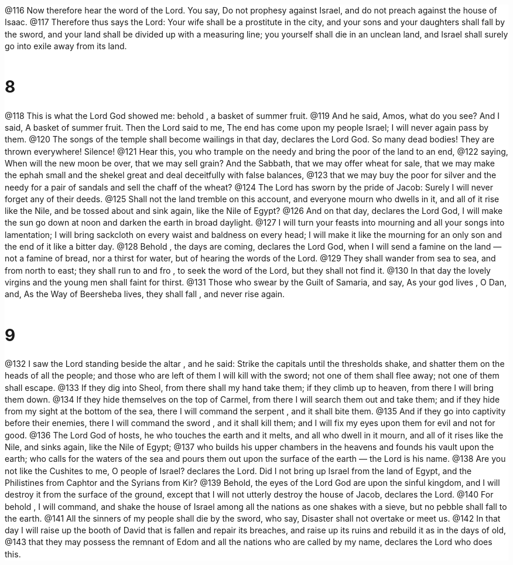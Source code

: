 @116 Now therefore hear the word of the Lord. You say, Do not prophesy against Israel, and do not preach against the house of Isaac.
@117 Therefore thus says the Lord: Your wife shall be a prostitute in the city, and your sons and your daughters shall fall by the sword, and your land shall be divided up with a measuring line; you yourself shall die in an unclean land, and Israel shall surely go into exile away from its land.

# 8
@118 This is what the Lord God showed me: behold , a basket of summer fruit.
@119 And he said, Amos, what do you see? And I said, A basket of summer fruit. Then the Lord said to me, The end has come upon my people Israel; I will never again pass by them.
@120 The songs of the temple shall become wailings in that day, declares the Lord God. So many dead bodies! They are thrown everywhere! Silence!
@121 Hear this, you who trample on the needy and bring the poor of the land to an end,
@122 saying, When will the new moon be over, that we may sell grain? And the Sabbath, that we may offer wheat for sale, that we may make the ephah small and the shekel great and deal deceitfully with false balances,
@123 that we may buy the poor for silver and the needy for a pair of sandals and sell the chaff of the wheat?
@124 The Lord has sworn by the pride of Jacob: Surely I will never forget any of their deeds.
@125 Shall not the land tremble on this account, and everyone mourn who dwells in it, and all of it rise like the Nile, and be tossed about and sink again, like the Nile of Egypt?
@126 And on that day, declares the Lord God, I will make the sun go down at noon and darken the earth in broad daylight.
@127 I will turn your feasts into mourning and all your songs into lamentation; I will bring sackcloth on every waist and baldness on every head; I will make it like the mourning for an only son and the end of it like a bitter day.
@128 Behold , the days are coming, declares the Lord God, when I will send a famine on the land — not a famine of bread, nor a thirst for water, but of hearing the words of the Lord.
@129 They shall wander from sea to sea, and from north to east; they shall run to and fro , to seek the word of the Lord, but they shall not find it.
@130 In that day the lovely virgins and the young men shall faint for thirst.
@131 Those who swear by the Guilt of Samaria, and say, As your god lives , O Dan, and, As the Way of Beersheba lives, they shall fall , and never rise again.

# 9
@132 I saw the Lord standing beside the altar , and he said: Strike the capitals until the thresholds shake, and shatter them on the heads of all the people; and those who are left of them I will kill with the sword; not one of them shall flee away; not one of them shall escape.
@133 If they dig into Sheol, from there shall my hand take them; if they climb up to heaven, from there I will bring them down.
@134 If they hide themselves on the top of Carmel, from there I will search them out and take them; and if they hide from my sight at the bottom of the sea, there I will command the serpent , and it shall bite them.
@135 And if they go into captivity before their enemies, there I will command the sword , and it shall kill them; and I will fix my eyes upon them for evil and not for good.
@136 The Lord God of hosts, he who touches the earth and it melts, and all who dwell in it mourn, and all of it rises like the Nile, and sinks again, like the Nile of Egypt;
@137 who builds his upper chambers in the heavens and founds his vault upon the earth; who calls for the waters of the sea and pours them out upon the surface of the earth — the Lord is his name.
@138 Are you not like the Cushites to me, O people of Israel? declares the Lord. Did I not bring up Israel from the land of Egypt, and the Philistines from Caphtor and the Syrians from Kir?
@139 Behold, the eyes of the Lord God are upon the sinful kingdom, and I will destroy it from the surface of the ground, except that I will not utterly destroy the house of Jacob, declares the Lord.
@140 For behold , I will command, and shake the house of Israel among all the nations as one shakes with a sieve, but no pebble shall fall to the earth.
@141 All the sinners of my people shall die by the sword, who say, Disaster shall not overtake or meet us.
@142 In that day I will raise up the booth of David that is fallen and repair its breaches, and raise up its ruins and rebuild it as in the days of old,
@143 that they may possess the remnant of Edom and all the nations who are called by my name, declares the Lord who does this.